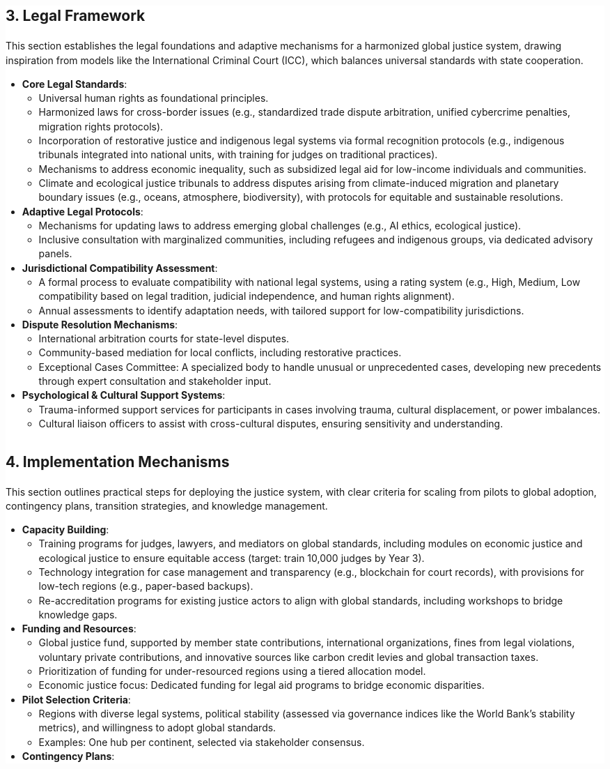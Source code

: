 ## 3. Legal Framework
This section establishes the legal foundations and adaptive mechanisms for a harmonized global justice system, drawing inspiration from models like the International Criminal Court (ICC), which balances universal standards with state cooperation.

- **Core Legal Standards**:
  - Universal human rights as foundational principles.
  - Harmonized laws for cross-border issues (e.g., standardized trade dispute arbitration, unified cybercrime penalties, migration rights protocols).
  - Incorporation of restorative justice and indigenous legal systems via formal recognition protocols (e.g., indigenous tribunals integrated into national units, with training for judges on traditional practices).
  - Mechanisms to address economic inequality, such as subsidized legal aid for low-income individuals and communities.
  - Climate and ecological justice tribunals to address disputes arising from climate-induced migration and planetary boundary issues (e.g., oceans, atmosphere, biodiversity), with protocols for equitable and sustainable resolutions.
- **Adaptive Legal Protocols**:
  - Mechanisms for updating laws to address emerging global challenges (e.g., AI ethics, ecological justice).
  - Inclusive consultation with marginalized communities, including refugees and indigenous groups, via dedicated advisory panels.
- **Jurisdictional Compatibility Assessment**:
  - A formal process to evaluate compatibility with national legal systems, using a rating system (e.g., High, Medium, Low compatibility based on legal tradition, judicial independence, and human rights alignment).
  - Annual assessments to identify adaptation needs, with tailored support for low-compatibility jurisdictions.
- **Dispute Resolution Mechanisms**:
  - International arbitration courts for state-level disputes.
  - Community-based mediation for local conflicts, including restorative practices.
  - Exceptional Cases Committee: A specialized body to handle unusual or unprecedented cases, developing new precedents through expert consultation and stakeholder input.
- **Psychological & Cultural Support Systems**:
  - Trauma-informed support services for participants in cases involving trauma, cultural displacement, or power imbalances.
  - Cultural liaison officers to assist with cross-cultural disputes, ensuring sensitivity and understanding.

## 4. Implementation Mechanisms
This section outlines practical steps for deploying the justice system, with clear criteria for scaling from pilots to global adoption, contingency plans, transition strategies, and knowledge management.

- **Capacity Building**:
  - Training programs for judges, lawyers, and mediators on global standards, including modules on economic justice and ecological justice to ensure equitable access (target: train 10,000 judges by Year 3).
  - Technology integration for case management and transparency (e.g., blockchain for court records), with provisions for low-tech regions (e.g., paper-based backups).
  - Re-accreditation programs for existing justice actors to align with global standards, including workshops to bridge knowledge gaps.
- **Funding and Resources**:
  - Global justice fund, supported by member state contributions, international organizations, fines from legal violations, voluntary private contributions, and innovative sources like carbon credit levies and global transaction taxes.
  - Prioritization of funding for under-resourced regions using a tiered allocation model.
  - Economic justice focus: Dedicated funding for legal aid programs to bridge economic disparities.
- **Pilot Selection Criteria**:
  - Regions with diverse legal systems, political stability (assessed via governance indices like the World Bank’s stability metrics), and willingness to adopt global standards.
  - Examples: One hub per continent, selected via stakeholder consensus.
- **Contingency Plans**: